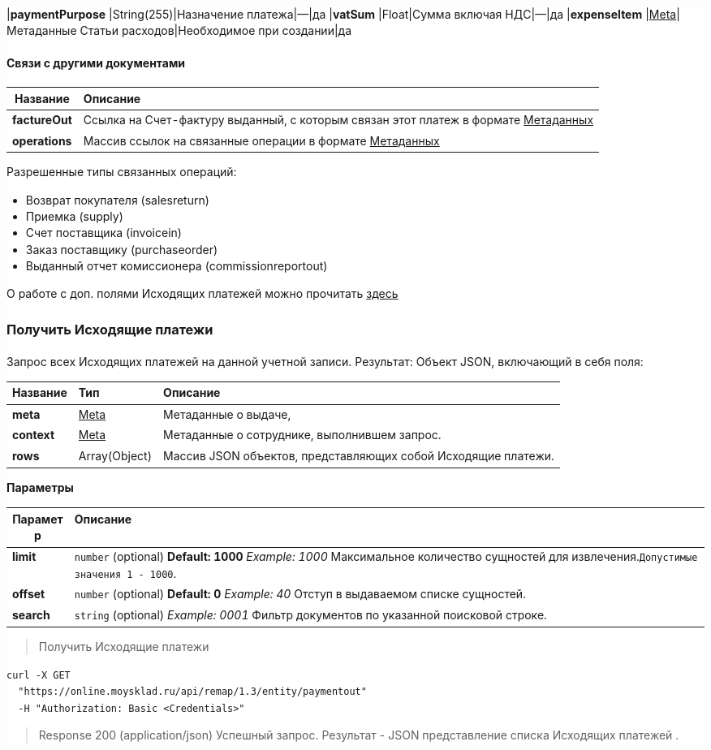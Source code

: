 |**paymentPurpose**     |String(255)|Назначение платежа|&mdash;|да
|**vatSum**                |Float|Сумма включая НДС|&mdash;|да
|**expenseItem**       |[Meta](../#mojsklad-json-api-obschie-swedeniq-metadannye)|Метаданные Статьи расходов|Необходимое при создании|да

#### Связи с другими документами

|Название          | Описание  |
| ------------------------------ |:---------------------------|
|**factureOut** | Ссылка на Счет-фактуру выданный, с которым связан этот платеж в формате [Метаданных](../#mojsklad-json-api-obschie-swedeniq-metadannye)
|**operations** | Массив ссылок на связанные операции в формате [Метаданных](../#mojsklad-json-api-obschie-swedeniq-metadannye)

Разрешенные типы связанных операций:

+ Возврат покупателя (salesreturn)
+ Приемка (supply)
+ Счет поставщика (invoicein)
+ Заказ поставщику (purchaseorder)
+ Выданный отчет комиссионера (commissionreportout)

О работе с доп. полями Исходящих  платежей  можно прочитать [здесь](../#mojsklad-json-api-obschie-swedeniq-rabota-s-dopolnitel-nymi-polqmi)


### Получить Исходящие платежи
Запрос всех Исходящих  платежей  на данной учетной записи.
Результат: Объект JSON, включающий в себя поля:

| Название  | Тип | Описание                    |
| --------- |:----|:----------------------------|
**meta** |[Meta](../#mojsklad-json-api-obschie-swedeniq-metadannye)|Метаданные о выдаче,
**context** | [Meta](../#mojsklad-json-api-obschie-swedeniq-metadannye) | Метаданные о сотруднике, выполнившем запрос.
**rows** |Array(Object)|Массив JSON объектов, представляющих собой Исходящие платежи.

**Параметры**

| Параметр                | Описание  |
| ------------------------------ |:---------------------------|
|**limit** |  `number` (optional) **Default: 1000** *Example: 1000* Максимальное количество сущностей для извлечения.`Допустимые значения 1 - 1000`.|
|**offset** |  `number` (optional) **Default: 0** *Example: 40* Отступ в выдаваемом списке сущностей.|
|**search** |  `string` (optional) *Example: 0001* Фильтр документов по указанной поисковой строке.

> Получить Исходящие платежи

```shell
curl -X GET
  "https://online.moysklad.ru/api/remap/1.3/entity/paymentout"
  -H "Authorization: Basic <Credentials>"
```

> Response 200 (application/json)
Успешный запрос. Результат - JSON представление списка Исходящих платежей .

